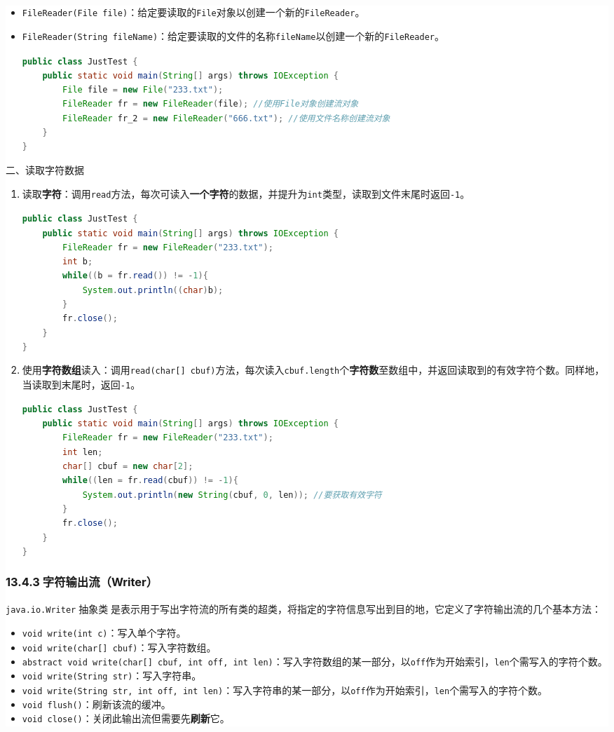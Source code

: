 + `FileReader(File file)`：给定要读取的`File`对象以创建一个新的`FileReader`。

+ `FileReader(String fileName)`：给定要读取的文件的名称`fileName`以创建一个新的`FileReader`。

  ```java
  public class JustTest {
      public static void main(String[] args) throws IOException {
          File file = new File("233.txt");
          FileReader fr = new FileReader(file); //使用File对象创建流对象
          FileReader fr_2 = new FileReader("666.txt"); //使用文件名称创建流对象
      }
  }
  ```

二、读取字符数据

1. 读取**字符**：调用`read`方法，每次可读入**一个字符**的数据，并提升为`int`类型，读取到文件末尾时返回`-1`。

   ```java
   public class JustTest {
       public static void main(String[] args) throws IOException {
           FileReader fr = new FileReader("233.txt");
           int b;
           while((b = fr.read()) != -1){
               System.out.println((char)b);
           }
           fr.close();
       }
   }
   ```

2. 使用**字符数组**读入：调用`read(char[] cbuf)`方法，每次读入`cbuf.length`个**字符数**至数组中，并返回读取到的有效字符个数。同样地，当读取到末尾时，返回`-1`。

   ```java
   public class JustTest {
       public static void main(String[] args) throws IOException {
           FileReader fr = new FileReader("233.txt");
           int len;
           char[] cbuf = new char[2];
           while((len = fr.read(cbuf)) != -1){
               System.out.println(new String(cbuf, 0, len)); //要获取有效字符
           }
           fr.close();
       }
   }
   ```

### 13.4.3 字符输出流（Writer）

`java.io.Writer` 抽象类 是表示用于写出字符流的所有类的超类，将指定的字符信息写出到目的地，它定义了字符输出流的几个基本方法：

+ `void write(int c)`：写入单个字符。
+ `void write(char[] cbuf)`：写入字符数组。
+ `abstract void write(char[] cbuf, int off, int len)`：写入字符数组的某一部分，以`off`作为开始索引，`len`个需写入的字符个数。
+ `void write(String str)`：写入字符串。
+ `void write(String str, int off, int len)`：写入字符串的某一部分，以`off`作为开始索引，`len`个需写入的字符个数。
+ `void flush()`：刷新该流的缓冲。
+ `void close()`：关闭此输出流但需要先**刷新**它。
